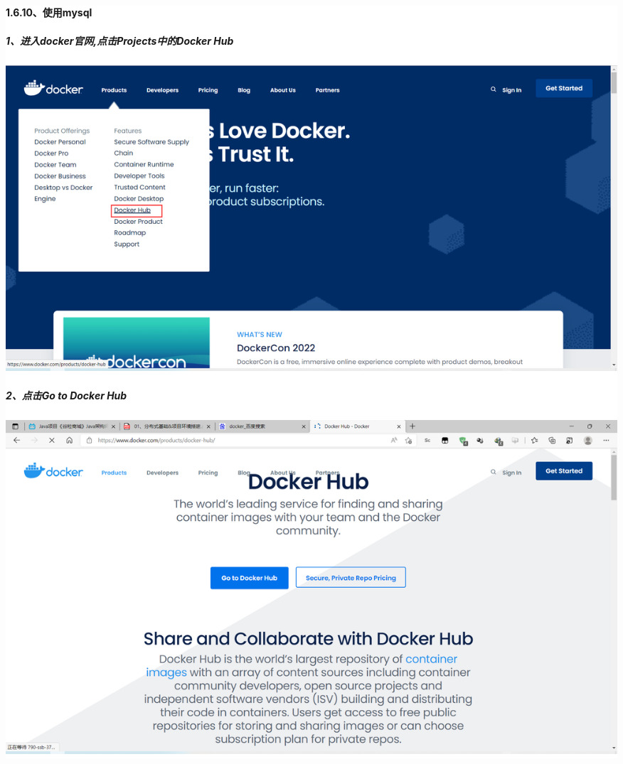 #### 1.6.10、使用mysql

##### 1、进入docker官网,点击Projects中的Docker Hub

![Docker Hub](image/1.6.10.1.png)

##### 2、点击Go to Docker Hub

![Go to Docker Hub](image/1.6.10.2.png)
